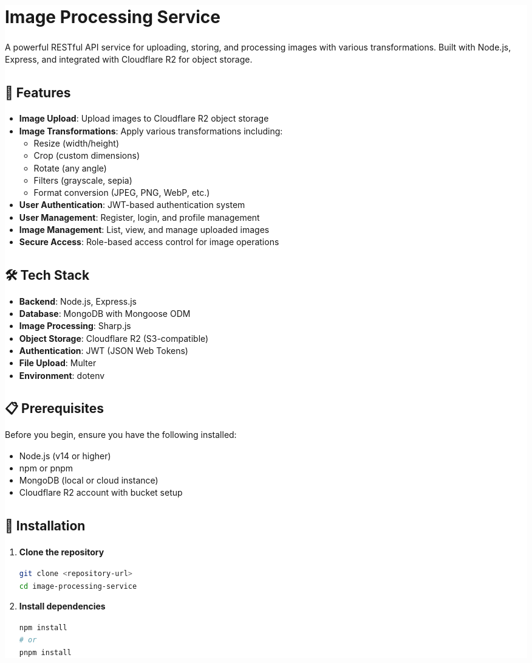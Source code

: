 # Image Processing Service

A powerful RESTful API service for uploading, storing, and processing images with various transformations. Built with Node.js, Express, and integrated with Cloudflare R2 for object storage.

## 🚀 Features

- **Image Upload**: Upload images to Cloudflare R2 object storage
- **Image Transformations**: Apply various transformations including:
  - Resize (width/height)
  - Crop (custom dimensions)
  - Rotate (any angle)
  - Filters (grayscale, sepia)
  - Format conversion (JPEG, PNG, WebP, etc.)
- **User Authentication**: JWT-based authentication system
- **User Management**: Register, login, and profile management
- **Image Management**: List, view, and manage uploaded images
- **Secure Access**: Role-based access control for image operations

## 🛠️ Tech Stack

- **Backend**: Node.js, Express.js
- **Database**: MongoDB with Mongoose ODM
- **Image Processing**: Sharp.js
- **Object Storage**: Cloudflare R2 (S3-compatible)
- **Authentication**: JWT (JSON Web Tokens)
- **File Upload**: Multer
- **Environment**: dotenv

## 📋 Prerequisites

Before you begin, ensure you have the following installed:
- Node.js (v14 or higher)
- npm or pnpm
- MongoDB (local or cloud instance)
- Cloudflare R2 account with bucket setup

## 🔧 Installation

1. **Clone the repository**
   ```bash
   git clone <repository-url>
   cd image-processing-service
   ```

2. **Install dependencies**
   ```bash
   npm install
   # or
   pnpm install
   ```
